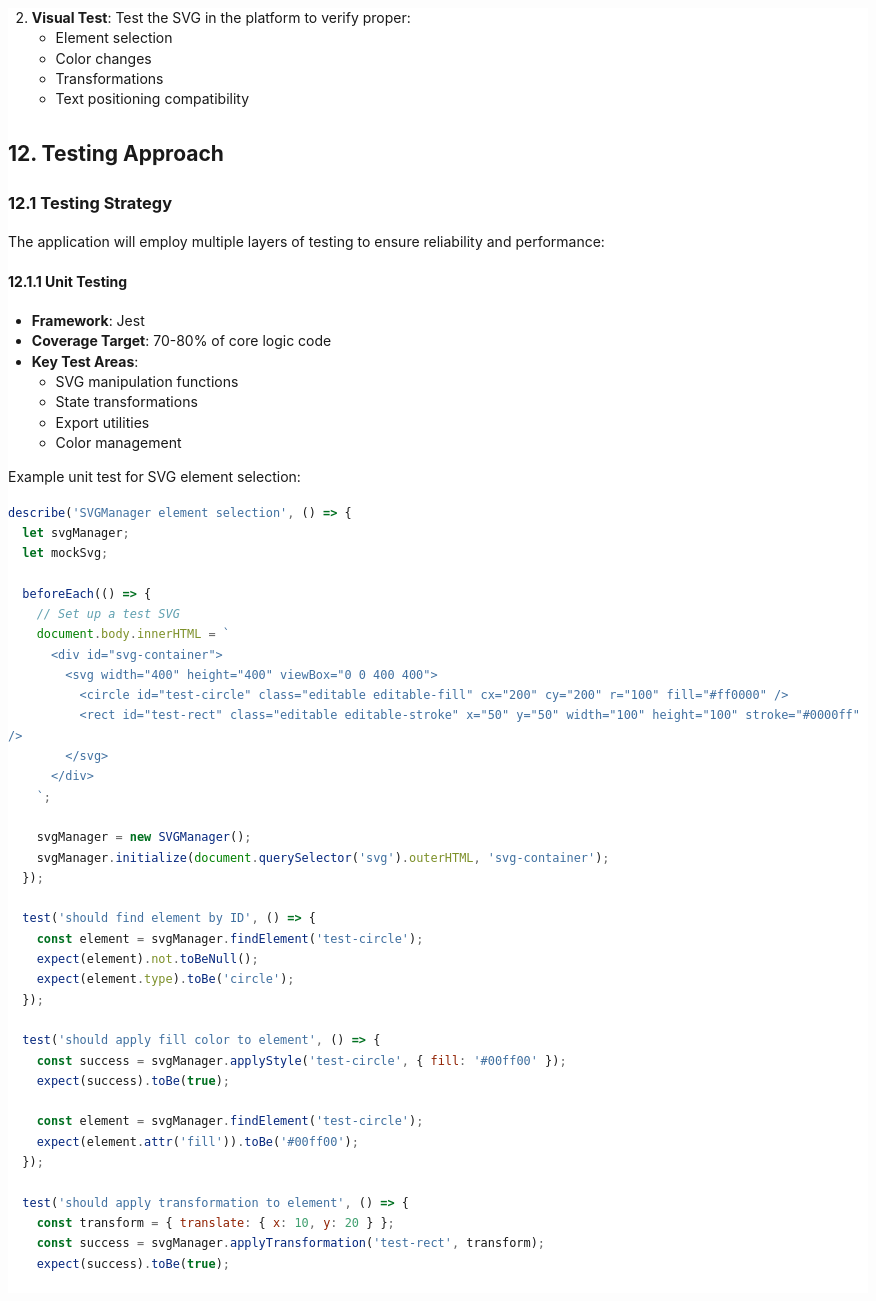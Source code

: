 2. **Visual Test**: Test the SVG in the platform to verify proper:
   - Element selection
   - Color changes
   - Transformations
   - Text positioning compatibility

## 12. Testing Approach

### 12.1 Testing Strategy

The application will employ multiple layers of testing to ensure reliability and performance:

#### 12.1.1 Unit Testing

- **Framework**: Jest
- **Coverage Target**: 70-80% of core logic code
- **Key Test Areas**:
  - SVG manipulation functions
  - State transformations
  - Export utilities
  - Color management

Example unit test for SVG element selection:

```javascript
describe('SVGManager element selection', () => {
  let svgManager;
  let mockSvg;
  
  beforeEach(() => {
    // Set up a test SVG
    document.body.innerHTML = `
      <div id="svg-container">
        <svg width="400" height="400" viewBox="0 0 400 400">
          <circle id="test-circle" class="editable editable-fill" cx="200" cy="200" r="100" fill="#ff0000" />
          <rect id="test-rect" class="editable editable-stroke" x="50" y="50" width="100" height="100" stroke="#0000ff" />
        </svg>
      </div>
    `;
    
    svgManager = new SVGManager();
    svgManager.initialize(document.querySelector('svg').outerHTML, 'svg-container');
  });
  
  test('should find element by ID', () => {
    const element = svgManager.findElement('test-circle');
    expect(element).not.toBeNull();
    expect(element.type).toBe('circle');
  });
  
  test('should apply fill color to element', () => {
    const success = svgManager.applyStyle('test-circle', { fill: '#00ff00' });
    expect(success).toBe(true);
    
    const element = svgManager.findElement('test-circle');
    expect(element.attr('fill')).toBe('#00ff00');
  });
  
  test('should apply transformation to element', () => {
    const transform = { translate: { x: 10, y: 20 } };
    const success = svgManager.applyTransformation('test-rect', transform);
    expect(success).toBe(true);
    
```
